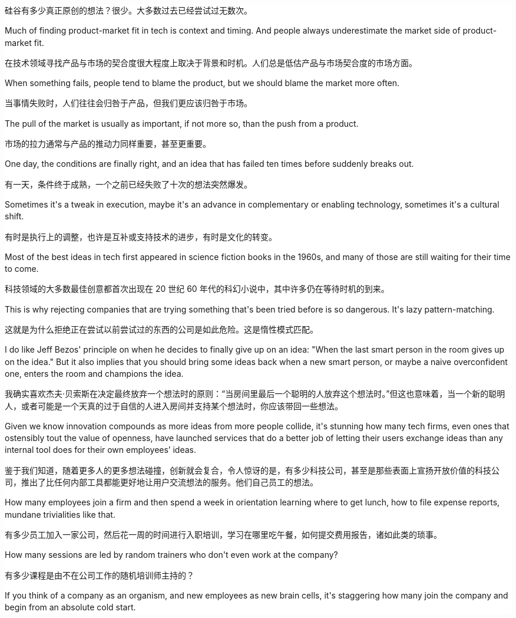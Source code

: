 硅谷有多少真正原创的想法？很少。大多数过去已经尝试过无数次。  

Much of finding product-market fit in tech is context and timing. And people always underestimate the market side of product-market fit.  

在技术领域寻找产品与市场的契合度很大程度上取决于背景和时机。人们总是低估产品与市场契合度的市场方面。  

When something fails, people tend to blame the product, but we should blame the market more often.  

当事情失败时，人们往往会归咎于产品，但我们更应该归咎于市场。  

The pull of the market is usually as important, if not more so, than the push from a product.  

市场的拉力通常与产品的推动力同样重要，甚至更重要。

One day, the conditions are finally right, and an idea that has failed ten times before suddenly breaks out.  

有一天，条件终于成熟，一个之前已经失败了十次的想法突然爆发。  

Sometimes it's a tweak in execution, maybe it's an advance in complementary or enabling technology, sometimes it's a cultural shift.  

有时是执行上的调整，也许是互补或支持技术的进步，有时是文化的转变。

Most of the best ideas in tech first appeared in science fiction books in the 1960s, and many of those are still waiting for their time to come.  

科技领域的大多数最佳创意都首次出现在 20 世纪 60 年代的科幻小说中，其中许多仍在等待时机的到来。  

This is why rejecting companies that are trying something that's been tried before is so dangerous. It's lazy pattern-matching.  

这就是为什么拒绝正在尝试以前尝试过的东西的公司是如此危险。这是惰性模式匹配。

I do like Jeff Bezos' principle on when he decides to finally give up on an idea: "When the last smart person in the room gives up on the idea." But it also implies that you should bring some ideas back when a new smart person, or maybe a naive overconfident one, enters the room and champions the idea.  

我确实喜欢杰夫·贝索斯在决定最终放弃一个想法时的原则：“当房间里最后一个聪明的人放弃这个想法时。”但这也意味着，当一个新的聪明人，或者可能是一个天真的过于自信的人进入房间并支持某个想法时，你应该带回一些想法。

Given we know innovation compounds as more ideas from more people collide, it's stunning how many tech firms, even ones that ostensibly tout the value of openness, have launched services that do a better job of letting their users exchange ideas than any internal tool does for their own employees’ ideas.  

鉴于我们知道，随着更多人的更多想法碰撞，创新就会复合，令人惊讶的是，有多少科技公司，甚至是那些表面上宣扬开放价值的科技公司，推出了比任何内部工具都能更好地让用户交流想法的服务。他们自己员工的想法。

How many employees join a firm and then spend a week in orientation learning where to get lunch, how to file expense reports, mundane trivialities like that.  

有多少员工加入一家公司，然后花一周的时间进行入职培训，学习在哪里吃午餐，如何提交费用报告，诸如此类的琐事。  

How many sessions are led by random trainers who don't even work at the company?  

有多少课程是由不在公司工作的随机培训师主持的？

If you think of a company as an organism, and new employees as new brain cells, it's staggering how many join the company and begin from an absolute cold start.  
